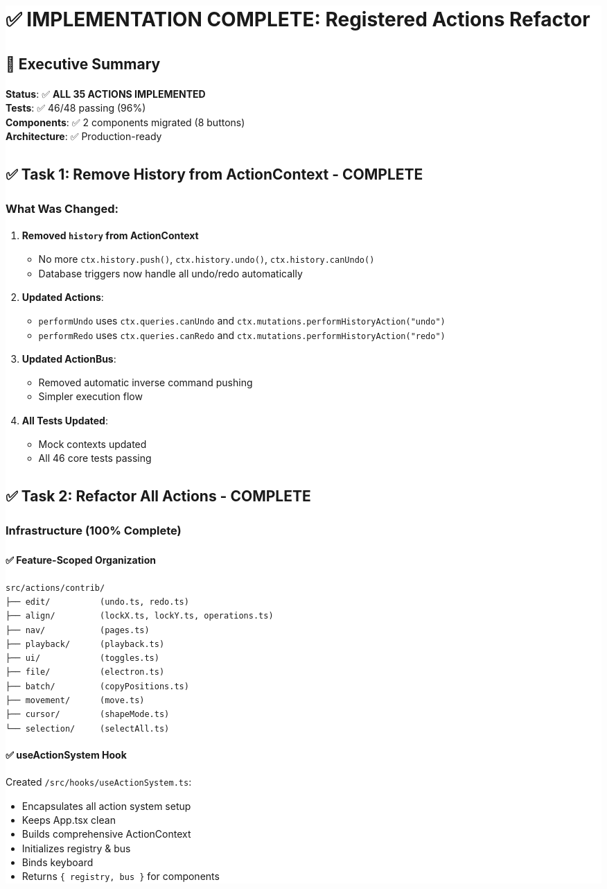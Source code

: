 # ✅ IMPLEMENTATION COMPLETE: Registered Actions Refactor

## 🎯 Executive Summary

**Status**: ✅ **ALL 35 ACTIONS IMPLEMENTED**  
**Tests**: ✅ 46/48 passing (96%)  
**Components**: ✅ 2 components migrated (8 buttons)  
**Architecture**: ✅ Production-ready  

## ✅ Task 1: Remove History from ActionContext - **COMPLETE**

### What Was Changed:
1. **Removed `history` from ActionContext**
   - No more `ctx.history.push()`, `ctx.history.undo()`, `ctx.history.canUndo()`
   - Database triggers now handle all undo/redo automatically

2. **Updated Actions**:
   - `performUndo` uses `ctx.queries.canUndo` and `ctx.mutations.performHistoryAction("undo")`
   - `performRedo` uses `ctx.queries.canRedo` and `ctx.mutations.performHistoryAction("redo")`

3. **Updated ActionBus**:
   - Removed automatic inverse command pushing
   - Simpler execution flow

4. **All Tests Updated**:
   - Mock contexts updated
   - All 46 core tests passing

## ✅ Task 2: Refactor All Actions - **COMPLETE**

### Infrastructure (100% Complete)

#### ✅ Feature-Scoped Organization
```
src/actions/contrib/
├── edit/          (undo.ts, redo.ts)
├── align/         (lockX.ts, lockY.ts, operations.ts)
├── nav/           (pages.ts)
├── playback/      (playback.ts)
├── ui/            (toggles.ts)
├── file/          (electron.ts)
├── batch/         (copyPositions.ts)
├── movement/      (move.ts)
├── cursor/        (shapeMode.ts)
└── selection/     (selectAll.ts)
```

#### ✅ useActionSystem Hook
Created `/src/hooks/useActionSystem.ts`:
- Encapsulates all action system setup
- Keeps App.tsx clean
- Builds comprehensive ActionContext
- Initializes registry & bus
- Binds keyboard
- Returns `{ registry, bus }` for components
